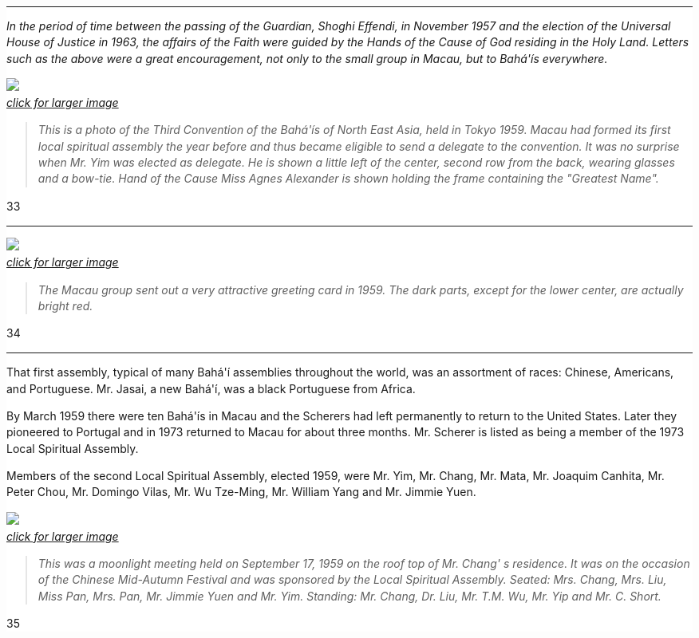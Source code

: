 * * *

  
  
_In the period of time between the passing of the Guardian, Shoghi Effendi, in November 1957 and the election of the Universal House of Justice in 1963, the affairs of the Faith were guided by the Hands of the Cause of God residing in the Holy Land. Letters such as the above were a great encouragement, not only to the small group in Macau, but to Bahá'ís everywhere._  
  
  

[![](https://bahai-library.com/images/s/sims_macau_bahai_community_33.small.jpg)  
_click for larger image_](https://bahai-library.com/images/s/sims_macau_bahai_community_33.jpg)

> _This is a photo of the Third Convention of the Bahá'ís of North East Asia, held in Tokyo 1959. Macau had formed its first local spiritual assembly the year before and thus became eligible to send a delegate to the convention. It was no surprise when Mr. Yim was elected as delegate. He is shown a little left of the center, second row from the back, wearing glasses and a bow-tie. Hand of the Cause Miss Agnes Alexander is shown holding the frame containing the "Greatest Name"._  

33

* * *

  
  
  

[![](https://bahai-library.com/images/s/sims_macau_bahai_community_34.small.gif)  
_click for larger image_](https://bahai-library.com/images/s/sims_macau_bahai_community_34.gif)

> _The Macau group sent out a very attractive greeting card in 1959. The dark parts, except for the lower center, are actually bright red._  

34

* * *

  
  
That first assembly, typical of many Bahá'í assemblies throughout the world, was an assortment of races: Chinese, Americans, and Portuguese. Mr. Jasai, a new Bahá'í, was a black Portuguese from Africa.  
  
By March 1959 there were ten Bahá'ís in Macau and the Scherers had left permanently to return to the United States. Later they pioneered to Portugal and in 1973 returned to Macau for about three months. Mr. Scherer is listed as being a member of the 1973 Local Spiritual Assembly.  
  
Members of the second Local Spiritual Assembly, elected 1959, were Mr. Yim, Mr. Chang, Mr. Mata, Mr. Joaquim Canhita, Mr. Peter Chou, Mr. Domingo Vilas, Mr. Wu Tze-Ming, Mr. William Yang and Mr. Jimmie Yuen.  
  

[![](https://bahai-library.com/images/s/sims_macau_bahai_community_35.small.jpg)  
_click for larger image_](https://bahai-library.com/images/s/sims_macau_bahai_community_35.jpg)

> _This was a moonlight meeting held on September 17, 1959 on the roof top of Mr. Chang' s residence. It was on the occasion of the Chinese Mid-Autumn Festival and was sponsored by the Local Spiritual Assembly. Seated: Mrs. Chang, Mrs. Liu, Miss Pan, Mrs. Pan, Mr. Jimmie Yuen and Mr. Yim. Standing: Mr. Chang, Dr. Liu, Mr. T.M. Wu, Mr. Yip and Mr. C. Short._  

35

